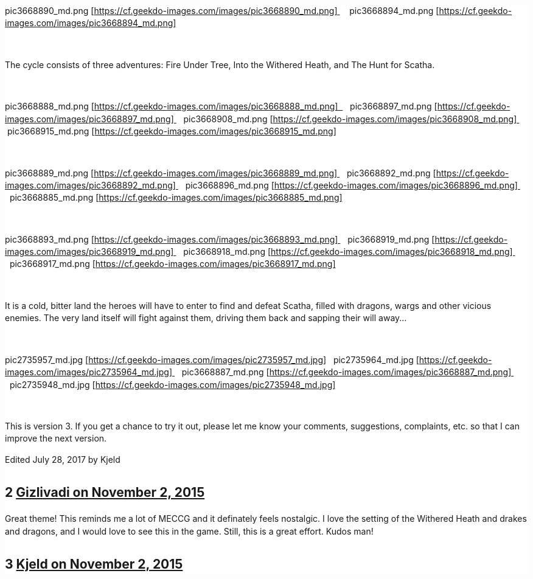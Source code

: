 
pic3668890_md.png [https://cf.geekdo-images.com/images/pic3668890_md.png]     pic3668894_md.png [https://cf.geekdo-images.com/images/pic3668894_md.png]

 

The cycle consists of three adventures: Fire Under Tree, Into the Withered Heath, and The Hunt for Scatha.

 

pic3668888_md.png [https://cf.geekdo-images.com/images/pic3668888_md.png]     pic3668897_md.png [https://cf.geekdo-images.com/images/pic3668897_md.png]    pic3668908_md.png [https://cf.geekdo-images.com/images/pic3668908_md.png]     pic3668915_md.png [https://cf.geekdo-images.com/images/pic3668915_md.png]

 

pic3668889_md.png [https://cf.geekdo-images.com/images/pic3668889_md.png]    pic3668892_md.png [https://cf.geekdo-images.com/images/pic3668892_md.png]    pic3668896_md.png [https://cf.geekdo-images.com/images/pic3668896_md.png]    pic3668885_md.png [https://cf.geekdo-images.com/images/pic3668885_md.png]

 

pic3668893_md.png [https://cf.geekdo-images.com/images/pic3668893_md.png]    pic3668919_md.png [https://cf.geekdo-images.com/images/pic3668919_md.png]    pic3668918_md.png [https://cf.geekdo-images.com/images/pic3668918_md.png]    pic3668917_md.png [https://cf.geekdo-images.com/images/pic3668917_md.png]

 

It is a cold, bitter land the heroes will have to enter to find and defeat Scatha, filled with dragons, wargs and other vicious enemies. The very land itself will fight against them, driving them back and sapping their will away...

 

pic2735957_md.jpg [https://cf.geekdo-images.com/images/pic2735957_md.jpg]   pic2735964_md.jpg [https://cf.geekdo-images.com/images/pic2735964_md.jpg]    pic3668887_md.png [https://cf.geekdo-images.com/images/pic3668887_md.png]    pic2735948_md.jpg [https://cf.geekdo-images.com/images/pic2735948_md.jpg]

 

This is version 3. If you get a chance to try it out, please let me know your comments, suggestions, complaints, etc. so that I can improve the next version.

Edited July 28, 2017 by Kjeld

## 2 [Gizlivadi on November 2, 2015](https://community.fantasyflightgames.com/topic/192657-custom-adventure-cycle-the-great-wyrms/?do=findComment&comment=1875435)

Great theme! This reminds me a lot of MECCG and it definately feels nostalgic. I love the setting of the Withered Heath and drakes and dragons, and I would love to see this in the game. Still, this is a great effort. Kudos man!

## 3 [Kjeld on November 2, 2015](https://community.fantasyflightgames.com/topic/192657-custom-adventure-cycle-the-great-wyrms/?do=findComment&comment=1875456)
